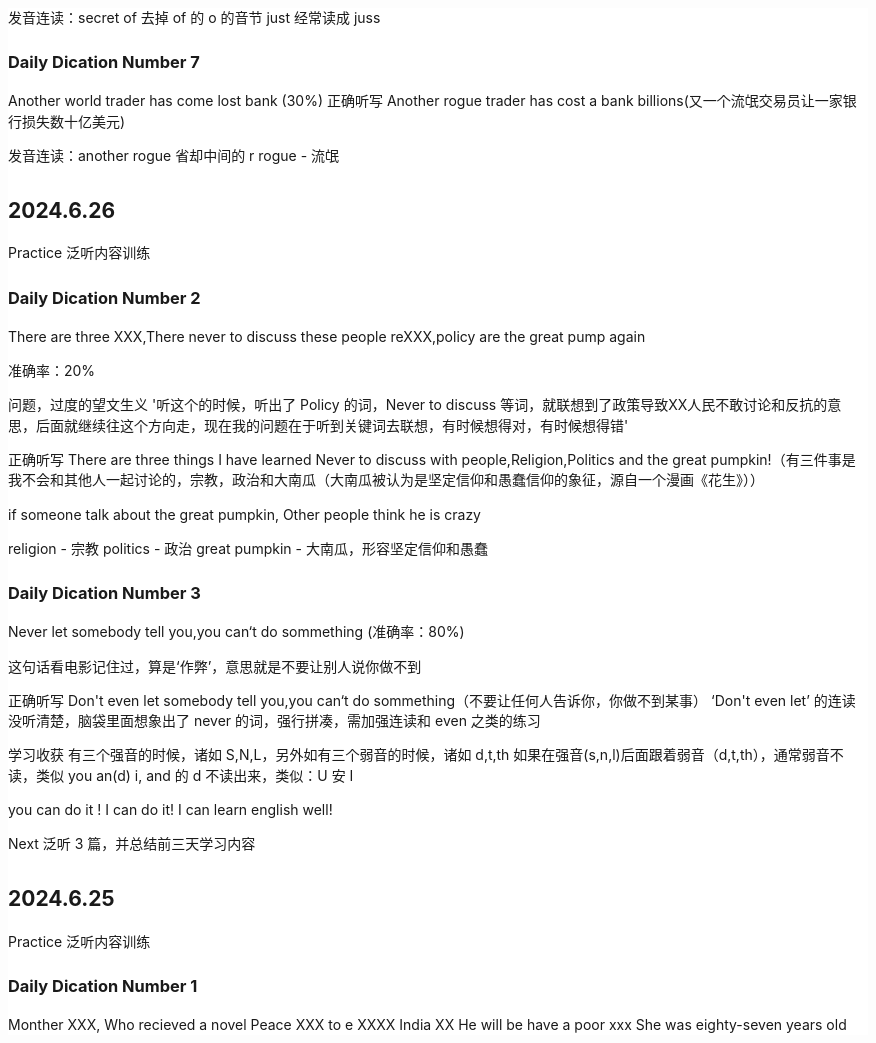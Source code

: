 发音连读：secret of 去掉 of 的 o 的音节 just 经常读成 juss

### Daily Dication Number 7
Another world trader has come lost bank (30%)
正确听写
Another rogue trader has cost a bank billions(又一个流氓交易员让一家银行损失数十亿美元)

发音连读：another rogue 省却中间的 r
rogue - 流氓

## 2024.6.26
Practice
泛听内容训练
### Daily Dication Number 2
There are three XXX,There never to discuss these people reXXX,policy are the great pump again

准确率：20%

问题，过度的望文生义
'听这个的时候，听出了 Policy 的词，Never to discuss 等词，就联想到了政策导致XX人民不敢讨论和反抗的意思，后面就继续往这个方向走，现在我的问题在于听到关键词去联想，有时候想得对，有时候想得错'

正确听写
There are three things I have learned Never to discuss with people,Religion,Politics and the great pumpkin!（有三件事是我不会和其他人一起讨论的，宗教，政治和大南瓜（大南瓜被认为是坚定信仰和愚蠢信仰的象征，源自一个漫画《花生》））

if someone talk about the great pumpkin, Other people think he is crazy

religion - 宗教
politics - 政治
great pumpkin - 大南瓜，形容坚定信仰和愚蠢

### Daily Dication Number 3
Never let somebody tell you,you can‘t do sommething (准确率：80%)

这句话看电影记住过，算是‘作弊’，意思就是不要让别人说你做不到

正确听写
Don't even let somebody tell you,you can‘t do sommething（不要让任何人告诉你，你做不到某事）
‘Don't even let’ 的连读没听清楚，脑袋里面想象出了 never 的词，强行拼凑，需加强连读和 even 之类的练习

学习收获
有三个强音的时候，诸如 S,N,L，另外如有三个弱音的时候，诸如 d,t,th
如果在强音(s,n,l)后面跟着弱音（d,t,th），通常弱音不读，类似 you an(d) i, and 的 d 不读出来，类似：U 安 I

you can do it ! I can do it! I can learn english well!

Next
泛听 3 篇，并总结前三天学习内容

## 2024.6.25
Practice
泛听内容训练
### Daily Dication Number 1
Monther XXX, Who recieved a novel Peace XXX to e XXXX India XX He will be have a poor xxx She was eighty-seven years old
